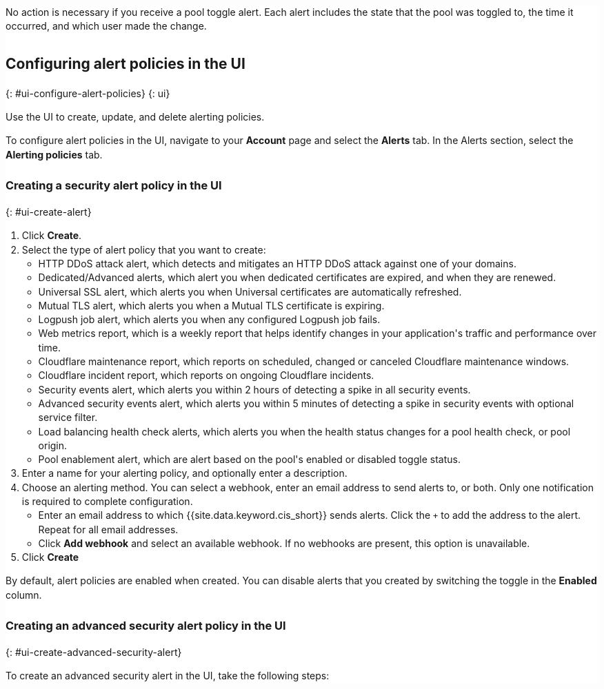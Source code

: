    No action is necessary if you receive a pool toggle alert. Each alert includes the state that the pool was toggled to, the time it occurred, and which user made the change.


## Configuring alert policies in the UI
{: #ui-configure-alert-policies}
{: ui}

Use the UI to create, update, and delete alerting policies.

To configure alert policies in the UI, navigate to your **Account** page and select the **Alerts** tab. In the Alerts section, select the **Alerting policies** tab.

### Creating a security alert policy in the UI
{: #ui-create-alert}

1. Click **Create**.
1. Select the type of alert policy that you want to create:
    * HTTP DDoS attack alert, which detects and mitigates an HTTP DDoS attack against one of your domains.
    * Dedicated/Advanced alerts, which alert you when dedicated certificates are expired, and when they are renewed.
    * Universal SSL alert, which alerts you when Universal certificates are automatically refreshed.
    * Mutual TLS alert, which alerts you when a Mutual TLS certificate is expiring.
    * Logpush job alert, which alerts you when any configured Logpush job fails.
    * Web metrics report, which is a weekly report that helps identify changes in your application's traffic and performance over time.
    * Cloudflare maintenance report, which reports on scheduled, changed or canceled Cloudflare maintenance windows.
    * Cloudflare incident report, which reports on ongoing Cloudflare incidents.
    * Security events alert, which alerts you within 2 hours of detecting a spike in all security events.
    * Advanced security events alert, which alerts you within 5 minutes of detecting a spike in security events with optional service filter.
    * Load balancing health check alerts, which alerts you when the health status changes for a pool health check, or pool origin.
    * Pool enablement alert, which are alert based on the pool's enabled or disabled toggle status.
1. Enter a name for your alerting policy, and optionally enter a description.
1. Choose an alerting method. You can select a webhook, enter an email address to send alerts to, or both. Only one notification is required to complete configuration.
    * Enter an email address to which {{site.data.keyword.cis_short}} sends alerts. Click the `+` to add the address to the alert. Repeat for all email addresses.
    * Click **Add webhook** and select an available webhook. If no webhooks are present, this option is unavailable.
1. Click **Create**

By default, alert policies are enabled when created. You can disable alerts that you created by switching the toggle in the **Enabled** column.

### Creating an advanced security alert policy in the UI
{: #ui-create-advanced-security-alert}

To create an advanced security alert in the UI, take the following steps:
